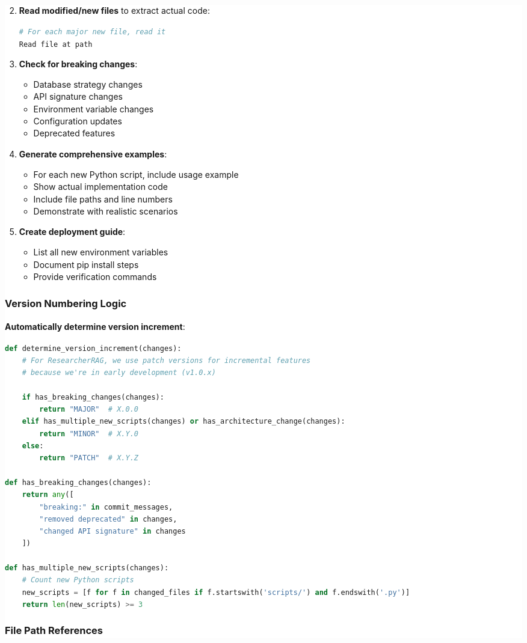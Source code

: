 2. **Read modified/new files** to extract actual code:
   ```bash
   # For each major new file, read it
   Read file at path
   ```

3. **Check for breaking changes**:
   - Database strategy changes
   - API signature changes
   - Environment variable changes
   - Configuration updates
   - Deprecated features

4. **Generate comprehensive examples**:
   - For each new Python script, include usage example
   - Show actual implementation code
   - Include file paths and line numbers
   - Demonstrate with realistic scenarios

5. **Create deployment guide**:
   - List all new environment variables
   - Document pip install steps
   - Provide verification commands

### Version Numbering Logic

**Automatically determine version increment**:

```python
def determine_version_increment(changes):
    # For ResearcherRAG, we use patch versions for incremental features
    # because we're in early development (v1.0.x)

    if has_breaking_changes(changes):
        return "MAJOR"  # X.0.0
    elif has_multiple_new_scripts(changes) or has_architecture_change(changes):
        return "MINOR"  # X.Y.0
    else:
        return "PATCH"  # X.Y.Z

def has_breaking_changes(changes):
    return any([
        "breaking:" in commit_messages,
        "removed deprecated" in changes,
        "changed API signature" in changes
    ])

def has_multiple_new_scripts(changes):
    # Count new Python scripts
    new_scripts = [f for f in changed_files if f.startswith('scripts/') and f.endswith('.py')]
    return len(new_scripts) >= 3
```

### File Path References
